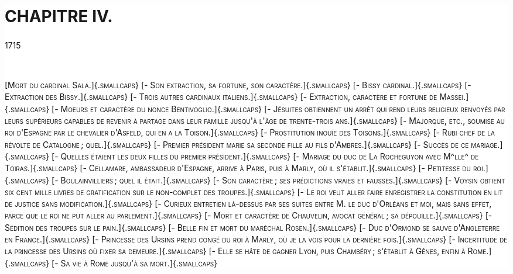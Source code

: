 # CHAPITRE IV.

1715

<p> </p>

<span style="font-variant:small-caps;display:inline;">[Mort du cardinal Sala.]{.smallcaps}</span>
<span style="font-variant:small-caps;display:inline;">[- Son extraction, sa fortune, son caractère.]{.smallcaps}</span>
<span style="font-variant:small-caps;display:inline;">[- Bissy cardinal.]{.smallcaps}</span>
<span style="font-variant:small-caps;display:inline;">[- Extraction des Bissy.]{.smallcaps}</span>
<span style="font-variant:small-caps;display:inline;">[- Trois autres cardinaux italiens.]{.smallcaps}</span>
<span style="font-variant:small-caps;display:inline;">[- Extraction, caractère et fortune de Massei.]{.smallcaps}</span>
<span style="font-variant:small-caps;display:inline;">[- Moeurs et caractère du nonce Bentivoglio.]{.smallcaps}</span>
<span style="font-variant:small-caps;display:inline;">[- Jésuites obtiennent un arrêt qui rend leurs religieux renvoyés par leurs supérieurs capables de revenir à partage dans leur famille jusqu'à l'âge de trente-trois ans.]{.smallcaps}</span>
<span style="font-variant:small-caps;display:inline;">[- Majorque, etc., soumise au roi d'Espagne par le chevalier d'Asfeld, qui en a la Toison.]{.smallcaps}</span>
<span style="font-variant:small-caps;display:inline;">[- Prostitution inouïe des Toisons.]{.smallcaps}</span>
<span style="font-variant:small-caps;display:inline;">[- Rubi chef de la révolte de Catalogne ; quel.]{.smallcaps}</span>
<span style="font-variant:small-caps;display:inline;">[- Premier président marie sa seconde fille au fils d'Ambres.]{.smallcaps}</span>
<span style="font-variant:small-caps;display:inline;">[- Succès de ce mariage.]{.smallcaps}</span>
<span style="font-variant:small-caps;display:inline;">[- Quelles étaient les deux filles du premier président.]{.smallcaps}</span>
<span style="font-variant:small-caps;display:inline;">[- Mariage du duc de La Rocheguyon avec M^lle^ de Toiras.]{.smallcaps}</span>
<span style="font-variant:small-caps;display:inline;">[- Cellamare, ambassadeur d'Espagne, arrive à Paris, puis à Marly, où il s'établit.]{.smallcaps}</span>
<span style="font-variant:small-caps;display:inline;">[- Petitesse du roi.]{.smallcaps}</span>
<span style="font-variant:small-caps;display:inline;">[- Boulainvilliers ; quel il était.]{.smallcaps}</span>
<span style="font-variant:small-caps;display:inline;">[- Son caractère ; ses prédictions vraies et fausses.]{.smallcaps}</span>
<span style="font-variant:small-caps;display:inline;">[- Voysin obtient six cent mille livres de gratification sur le non-complet des troupes.]{.smallcaps}</span>
<span style="font-variant:small-caps;display:inline;">[- Le roi veut aller faire enregistrer la constitution en lit de justice sans modification.]{.smallcaps}</span>
<span style="font-variant:small-caps;display:inline;">[- Curieux entretien là-dessus par ses suites entre M. le duc d'Orléans et moi, mais sans effet, parce que le roi ne put aller au parlement.]{.smallcaps}</span>
<span style="font-variant:small-caps;display:inline;">[- Mort et caractère de Chauvelin, avocat général ; sa dépouille.]{.smallcaps}</span>
<span style="font-variant:small-caps;display:inline;">[- Sédition des troupes sur le pain.]{.smallcaps}</span>
<span style="font-variant:small-caps;display:inline;">[- Belle fin et mort du maréchal Rosen.]{.smallcaps}</span>
<span style="font-variant:small-caps;display:inline;">[- Duc d'Ormond se sauve d'Angleterre en France.]{.smallcaps}</span>
<span style="font-variant:small-caps;display:inline;">[- Princesse des Ursins prend congé du roi à Marly, où je la vois pour la dernière fois.]{.smallcaps}</span>
<span style="font-variant:small-caps;display:inline;">[- Incertitude de la princesse des Ursins où fixer sa demeure.]{.smallcaps}</span>
<span style="font-variant:small-caps;display:inline;">[- Elle se hâte de gagner Lyon, puis Chambéry ; s'établit à Gênes, enfin à Rome.]{.smallcaps}</span>
<span style="font-variant:small-caps;display:inline;">[- Sa vie à Rome jusqu'à sa mort.]{.smallcaps}</span>
